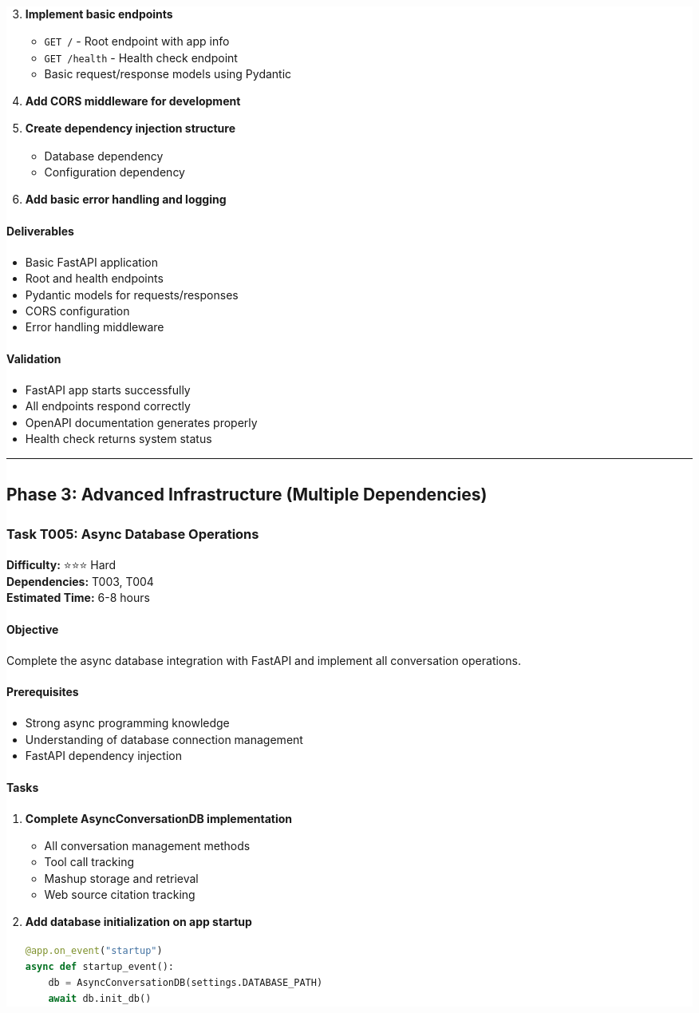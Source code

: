 3. **Implement basic endpoints**
   - `GET /` - Root endpoint with app info
   - `GET /health` - Health check endpoint
   - Basic request/response models using Pydantic

4. **Add CORS middleware for development**

5. **Create dependency injection structure**
   - Database dependency
   - Configuration dependency

6. **Add basic error handling and logging**

#### Deliverables
- Basic FastAPI application
- Root and health endpoints
- Pydantic models for requests/responses
- CORS configuration
- Error handling middleware

#### Validation
- FastAPI app starts successfully
- All endpoints respond correctly
- OpenAPI documentation generates properly
- Health check returns system status

---

## Phase 3: Advanced Infrastructure (Multiple Dependencies)

### Task T005: Async Database Operations
**Difficulty:** ⭐⭐⭐ Hard  
**Dependencies:** T003, T004  
**Estimated Time:** 6-8 hours  

#### Objective
Complete the async database integration with FastAPI and implement all conversation operations.

#### Prerequisites
- Strong async programming knowledge
- Understanding of database connection management
- FastAPI dependency injection

#### Tasks
1. **Complete AsyncConversationDB implementation**
   - All conversation management methods
   - Tool call tracking
   - Mashup storage and retrieval
   - Web source citation tracking

2. **Add database initialization on app startup**
   ```python
   @app.on_event("startup")
   async def startup_event():
       db = AsyncConversationDB(settings.DATABASE_PATH)
       await db.init_db()
   ```
